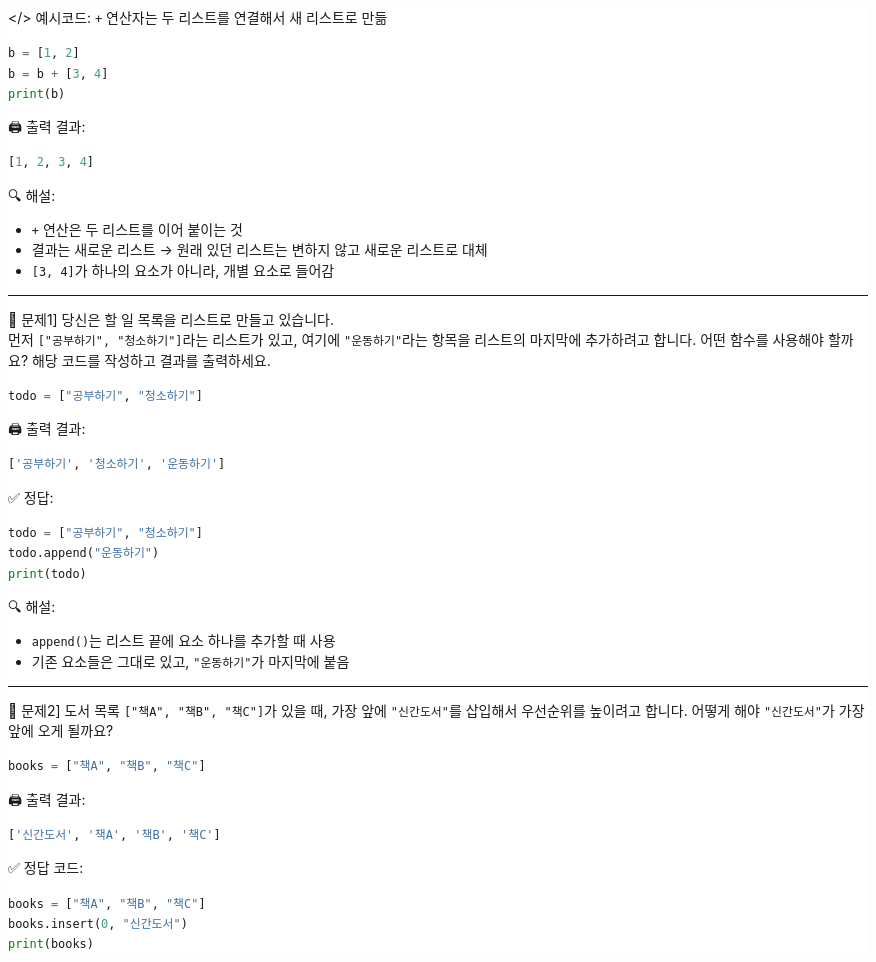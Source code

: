 </> 예시코드: `+` 연산자는 두 리스트를 연결해서 새 리스트로 만듦
```python
b = [1, 2] 
b = b + [3, 4] 
print(b)
```

🖨️ 출력 결과:
```python
[1, 2, 3, 4]
```

🔍 해설:
- `+` 연산은 두 리스트를 이어 붙이는 것
- 결과는 새로운 리스트 → 원래 있던 리스트는 변하지 않고 새로운 리스트로 대체
- `[3, 4]`가 하나의 요소가 아니라, 개별 요소로 들어감

---
📝 문제1] 당신은 할 일 목록을 리스트로 만들고 있습니다.  
먼저 `["공부하기", "청소하기"]`라는 리스트가 있고,  여기에 `"운동하기"`라는 항목을 리스트의 마지막에 추가하려고 합니다.  어떤 함수를 사용해야 할까요? 
해당 코드를 작성하고 결과를 출력하세요.
```python
todo = ["공부하기", "청소하기"]
```

🖨️ 출력 결과:
```python
['공부하기', '청소하기', '운동하기']
```

✅ 정답:
```python
todo = ["공부하기", "청소하기"]
todo.append("운동하기")
print(todo)
```

🔍 해설:
-  `append()`는 리스트 끝에 요소 하나를 추가할 때 사용
- 기존 요소들은 그대로 있고, `"운동하기"`가 마지막에 붙음

---
📝 문제2] 도서 목록 `["책A", "책B", "책C"]`가 있을 때,  가장 앞에 `"신간도서"`를 삽입해서 우선순위를 높이려고 합니다.  어떻게 해야 `"신간도서"`가 가장 앞에 오게 될까요?
```python
books = ["책A", "책B", "책C"]
```

🖨️ 출력 결과:
```python
['신간도서', '책A', '책B', '책C']
```

✅ 정답 코드:
```python
books = ["책A", "책B", "책C"]
books.insert(0, "신간도서")
print(books)
```
